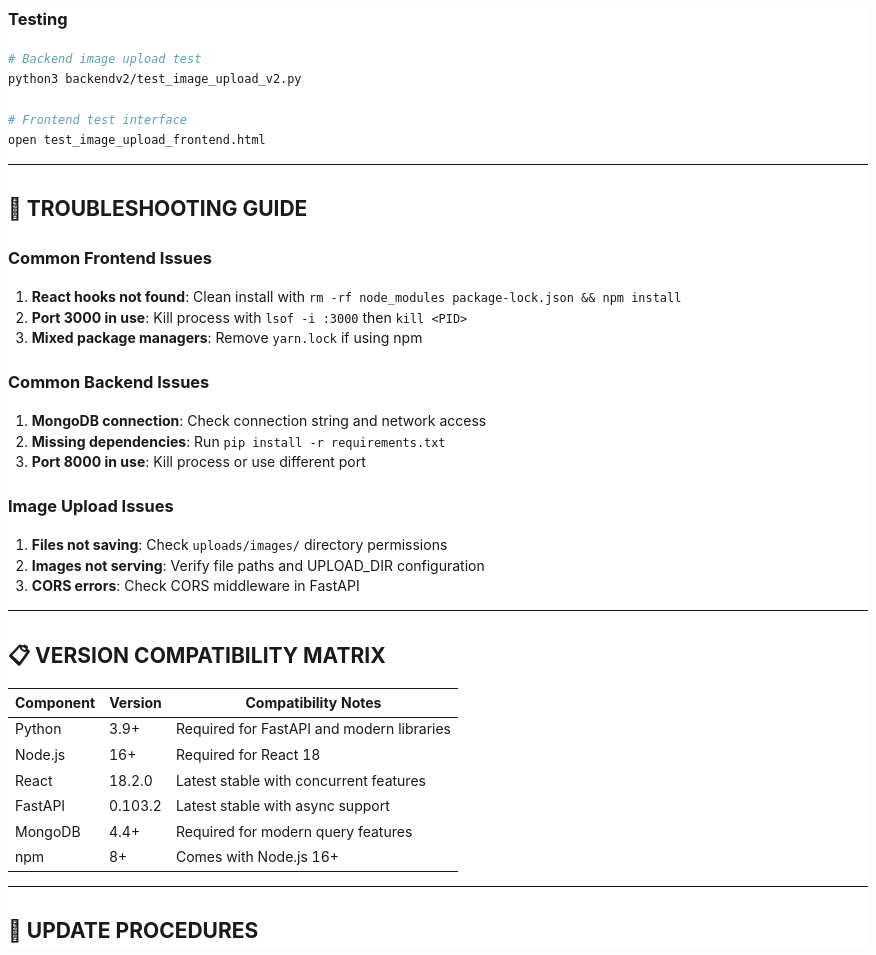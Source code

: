 ### **Testing**
```bash
# Backend image upload test
python3 backendv2/test_image_upload_v2.py

# Frontend test interface
open test_image_upload_frontend.html
```

---

## 🚨 TROUBLESHOOTING GUIDE

### **Common Frontend Issues**
1. **React hooks not found**: Clean install with `rm -rf node_modules package-lock.json && npm install`
2. **Port 3000 in use**: Kill process with `lsof -i :3000` then `kill <PID>`
3. **Mixed package managers**: Remove `yarn.lock` if using npm

### **Common Backend Issues**
1. **MongoDB connection**: Check connection string and network access
2. **Missing dependencies**: Run `pip install -r requirements.txt`
3. **Port 8000 in use**: Kill process or use different port

### **Image Upload Issues**
1. **Files not saving**: Check `uploads/images/` directory permissions
2. **Images not serving**: Verify file paths and UPLOAD_DIR configuration
3. **CORS errors**: Check CORS middleware in FastAPI

---

## 📋 VERSION COMPATIBILITY MATRIX

| Component | Version | Compatibility Notes |
|-----------|---------|-------------------|
| Python | 3.9+ | Required for FastAPI and modern libraries |
| Node.js | 16+ | Required for React 18 |
| React | 18.2.0 | Latest stable with concurrent features |
| FastAPI | 0.103.2 | Latest stable with async support |
| MongoDB | 4.4+ | Required for modern query features |
| npm | 8+ | Comes with Node.js 16+ |

---

## 🔄 UPDATE PROCEDURES
